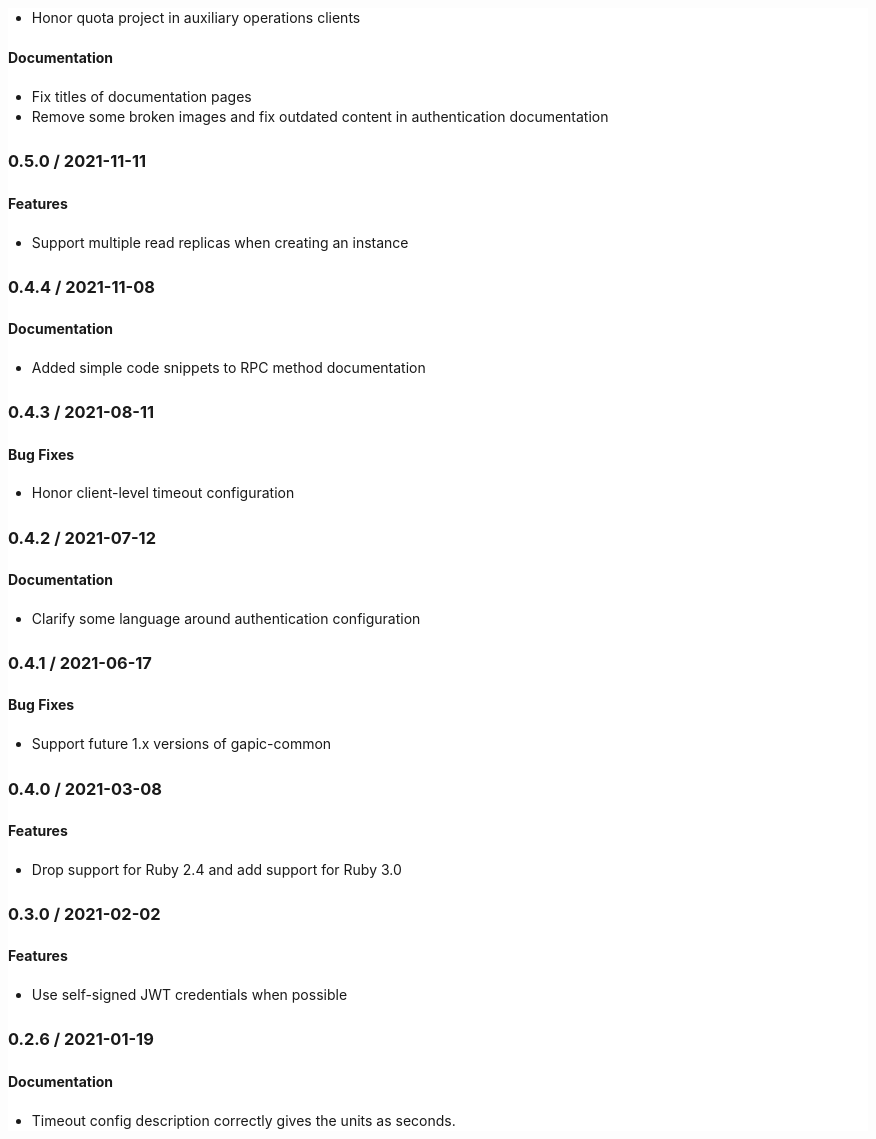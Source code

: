 * Honor quota project in auxiliary operations clients

#### Documentation

* Fix titles of documentation pages
* Remove some broken images and fix outdated content in authentication documentation

### 0.5.0 / 2021-11-11

#### Features

* Support multiple read replicas when creating an instance

### 0.4.4 / 2021-11-08

#### Documentation

* Added simple code snippets to RPC method documentation

### 0.4.3 / 2021-08-11

#### Bug Fixes

* Honor client-level timeout configuration

### 0.4.2 / 2021-07-12

#### Documentation

* Clarify some language around authentication configuration

### 0.4.1 / 2021-06-17

#### Bug Fixes

* Support future 1.x versions of gapic-common

### 0.4.0 / 2021-03-08

#### Features

* Drop support for Ruby 2.4 and add support for Ruby 3.0

### 0.3.0 / 2021-02-02

#### Features

* Use self-signed JWT credentials when possible

### 0.2.6 / 2021-01-19

#### Documentation

* Timeout config description correctly gives the units as seconds.

